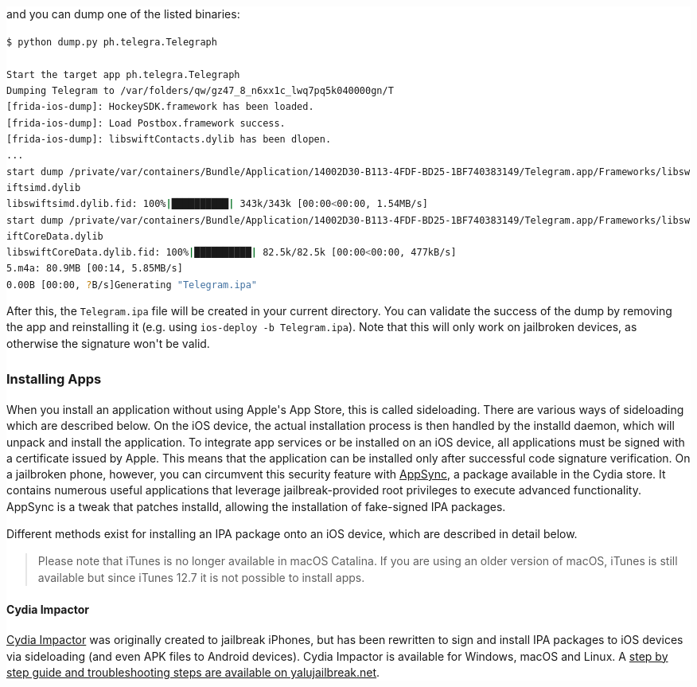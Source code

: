 and you can dump one of the listed binaries:

```bash
$ python dump.py ph.telegra.Telegraph

Start the target app ph.telegra.Telegraph
Dumping Telegram to /var/folders/qw/gz47_8_n6xx1c_lwq7pq5k040000gn/T
[frida-ios-dump]: HockeySDK.framework has been loaded.
[frida-ios-dump]: Load Postbox.framework success.
[frida-ios-dump]: libswiftContacts.dylib has been dlopen.
...
start dump /private/var/containers/Bundle/Application/14002D30-B113-4FDF-BD25-1BF740383149/Telegram.app/Frameworks/libswiftsimd.dylib
libswiftsimd.dylib.fid: 100%|██████████| 343k/343k [00:00<00:00, 1.54MB/s]
start dump /private/var/containers/Bundle/Application/14002D30-B113-4FDF-BD25-1BF740383149/Telegram.app/Frameworks/libswiftCoreData.dylib
libswiftCoreData.dylib.fid: 100%|██████████| 82.5k/82.5k [00:00<00:00, 477kB/s]
5.m4a: 80.9MB [00:14, 5.85MB/s]
0.00B [00:00, ?B/s]Generating "Telegram.ipa"
```

After this, the `Telegram.ipa` file will be created in your current directory.
You can validate the success of the dump by removing the app and reinstalling it
(e.g. using `ios-deploy -b Telegram.ipa`). Note that this will only work on
jailbroken devices, as otherwise the signature won't be valid.

### Installing Apps

When you install an application without using Apple's App Store, this is called
sideloading. There are various ways of sideloading which are described below. On
the iOS device, the actual installation process is then handled by the installd
daemon, which will unpack and install the application. To integrate app services
or be installed on an iOS device, all applications must be signed with a
certificate issued by Apple. This means that the application can be installed
only after successful code signature verification. On a jailbroken phone,
however, you can circumvent this security feature with
[AppSync](http://repo.hackyouriphone.org/appsyncunified "AppSync"), a package
available in the Cydia store. It contains numerous useful applications that
leverage jailbreak-provided root privileges to execute advanced functionality.
AppSync is a tweak that patches installd, allowing the installation of
fake-signed IPA packages.

Different methods exist for installing an IPA package onto an iOS device, which
are described in detail below.

> Please note that iTunes is no longer available in macOS Catalina. If you are
> using an older version of macOS, iTunes is still available but since iTunes
> 12.7 it is not possible to install apps.

#### Cydia Impactor

[Cydia Impactor](http://www.cydiaimpactor.com/ "Cydia Impactor") was originally
created to jailbreak iPhones, but has been rewritten to sign and install IPA
packages to iOS devices via sideloading (and even APK files to Android devices).
Cydia Impactor is available for Windows, macOS and Linux. A
[step by step guide and troubleshooting steps are available on yalujailbreak.net](https://yalujailbreak.net/how-to-use-cydia-impactor/ "How to use Cydia Impactor").
